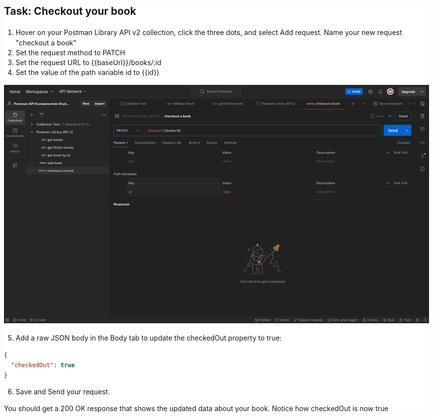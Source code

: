 ## Task: Checkout your book
1. Hover on your Postman Library API v2 collection, click the three dots, and select Add request. Name your new request "checkout a book"
2. Set the request method to PATCH
3. Set the request URL to {{baseUrl}}/books/:id
4. Set the value of the path variable id to {{id}}

![checkout-book](./assets/image%20copy%2021.png)

5. Add a raw JSON body in the Body tab to update the checkedOut property to true: 
```json
{ 
  "checkedOut": true 
}
```
6. Save and Send your request.  

You should get a 200 OK response that shows the updated data about your book. Notice how checkedOut is now true
